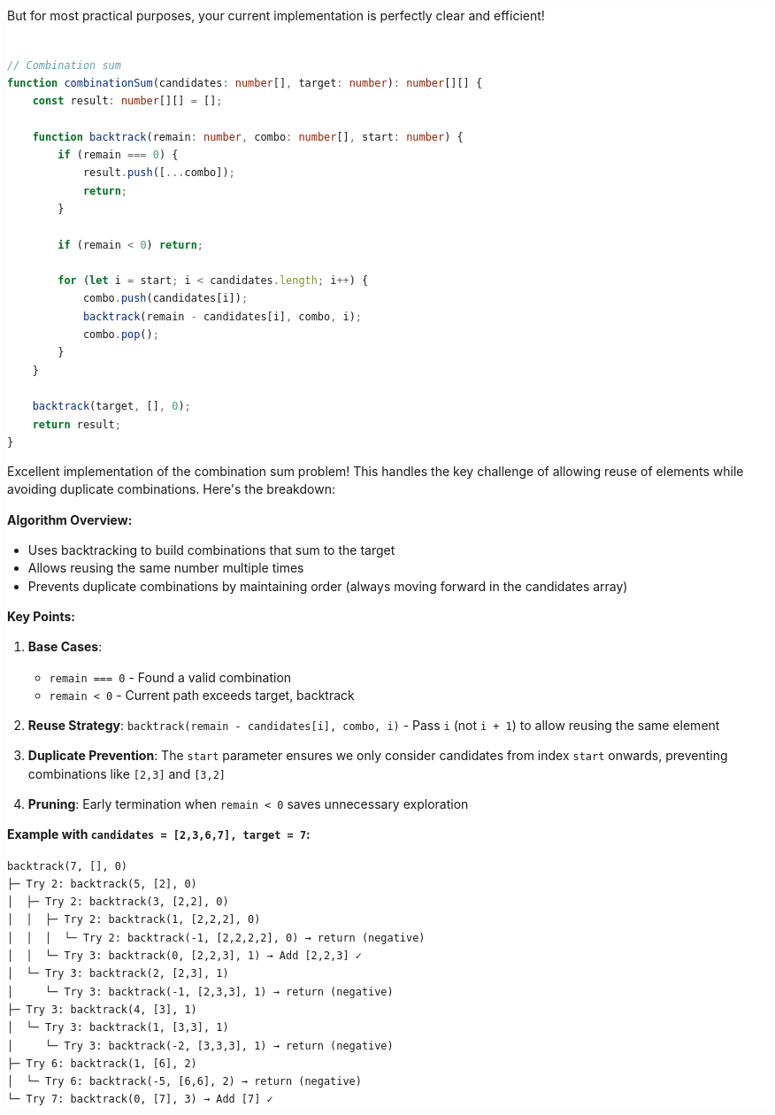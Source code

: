 But for most practical purposes, your current implementation is perfectly clear and efficient!

```typescript

// Combination sum
function combinationSum(candidates: number[], target: number): number[][] {
    const result: number[][] = [];
    
    function backtrack(remain: number, combo: number[], start: number) {
        if (remain === 0) {
            result.push([...combo]);
            return;
        }
        
        if (remain < 0) return;
        
        for (let i = start; i < candidates.length; i++) {
            combo.push(candidates[i]);
            backtrack(remain - candidates[i], combo, i);
            combo.pop();
        }
    }
    
    backtrack(target, [], 0);
    return result;
}
```
Excellent implementation of the combination sum problem! This handles the key challenge of allowing reuse of elements while avoiding duplicate combinations. Here's the breakdown:

**Algorithm Overview:**
- Uses backtracking to build combinations that sum to the target
- Allows reusing the same number multiple times
- Prevents duplicate combinations by maintaining order (always moving forward in the candidates array)

**Key Points:**

1. **Base Cases**: 
   - `remain === 0` - Found a valid combination
   - `remain < 0` - Current path exceeds target, backtrack

2. **Reuse Strategy**: `backtrack(remain - candidates[i], combo, i)` - Pass `i` (not `i + 1`) to allow reusing the same element

3. **Duplicate Prevention**: The `start` parameter ensures we only consider candidates from index `start` onwards, preventing combinations like `[2,3]` and `[3,2]`

4. **Pruning**: Early termination when `remain < 0` saves unnecessary exploration

**Example with `candidates = [2,3,6,7], target = 7`:**
```
backtrack(7, [], 0)
├─ Try 2: backtrack(5, [2], 0)
│  ├─ Try 2: backtrack(3, [2,2], 0)
│  │  ├─ Try 2: backtrack(1, [2,2,2], 0)
│  │  │  └─ Try 2: backtrack(-1, [2,2,2,2], 0) → return (negative)
│  │  └─ Try 3: backtrack(0, [2,2,3], 1) → Add [2,2,3] ✓
│  └─ Try 3: backtrack(2, [2,3], 1)
│     └─ Try 3: backtrack(-1, [2,3,3], 1) → return (negative)
├─ Try 3: backtrack(4, [3], 1)
│  └─ Try 3: backtrack(1, [3,3], 1)
│     └─ Try 3: backtrack(-2, [3,3,3], 1) → return (negative)
├─ Try 6: backtrack(1, [6], 2)
│  └─ Try 6: backtrack(-5, [6,6], 2) → return (negative)
└─ Try 7: backtrack(0, [7], 3) → Add [7] ✓
```
